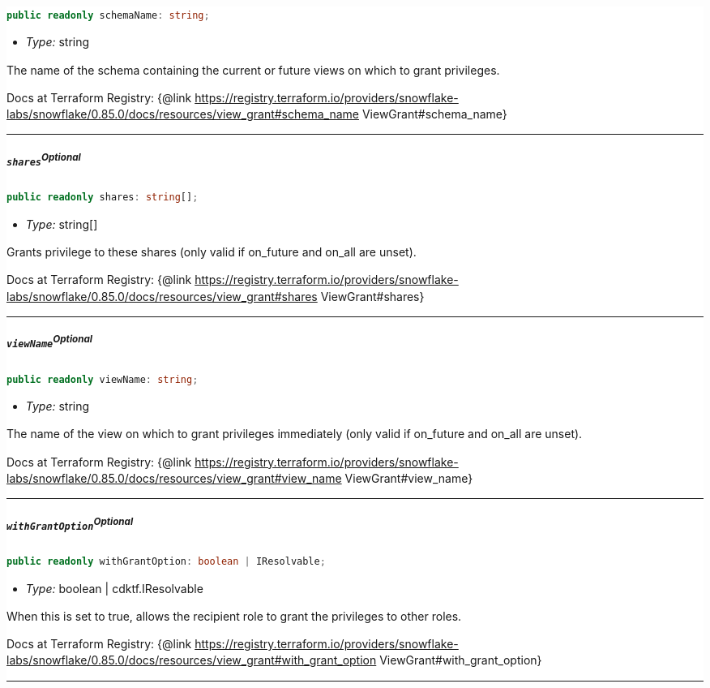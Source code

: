 ```typescript
public readonly schemaName: string;
```

- *Type:* string

The name of the schema containing the current or future views on which to grant privileges.

Docs at Terraform Registry: {@link https://registry.terraform.io/providers/snowflake-labs/snowflake/0.85.0/docs/resources/view_grant#schema_name ViewGrant#schema_name}

---

##### `shares`<sup>Optional</sup> <a name="shares" id="@cdktf/provider-snowflake.viewGrant.ViewGrantConfig.property.shares"></a>

```typescript
public readonly shares: string[];
```

- *Type:* string[]

Grants privilege to these shares (only valid if on_future and on_all are unset).

Docs at Terraform Registry: {@link https://registry.terraform.io/providers/snowflake-labs/snowflake/0.85.0/docs/resources/view_grant#shares ViewGrant#shares}

---

##### `viewName`<sup>Optional</sup> <a name="viewName" id="@cdktf/provider-snowflake.viewGrant.ViewGrantConfig.property.viewName"></a>

```typescript
public readonly viewName: string;
```

- *Type:* string

The name of the view on which to grant privileges immediately (only valid if on_future and on_all are unset).

Docs at Terraform Registry: {@link https://registry.terraform.io/providers/snowflake-labs/snowflake/0.85.0/docs/resources/view_grant#view_name ViewGrant#view_name}

---

##### `withGrantOption`<sup>Optional</sup> <a name="withGrantOption" id="@cdktf/provider-snowflake.viewGrant.ViewGrantConfig.property.withGrantOption"></a>

```typescript
public readonly withGrantOption: boolean | IResolvable;
```

- *Type:* boolean | cdktf.IResolvable

When this is set to true, allows the recipient role to grant the privileges to other roles.

Docs at Terraform Registry: {@link https://registry.terraform.io/providers/snowflake-labs/snowflake/0.85.0/docs/resources/view_grant#with_grant_option ViewGrant#with_grant_option}

---



